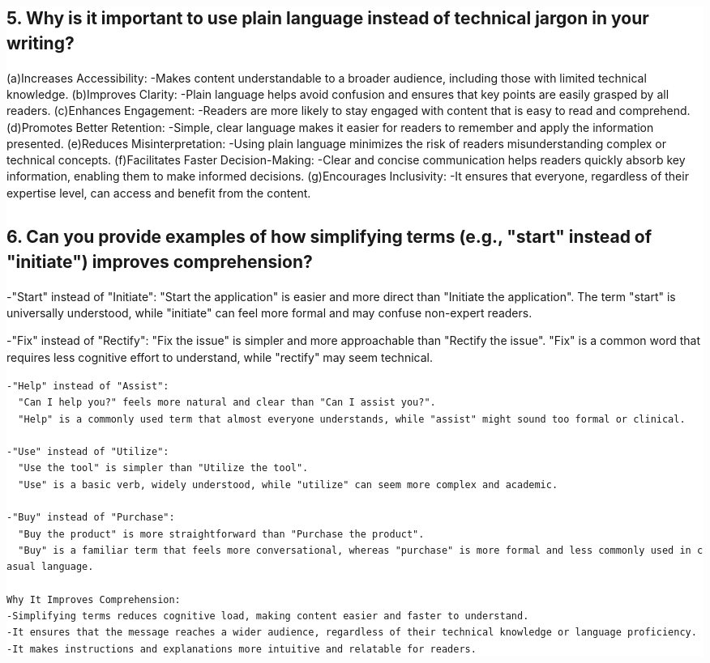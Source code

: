 ## 5. Why is it important to use plain language instead of technical jargon in your writing?

   (a)Increases Accessibility:
    -Makes content understandable to a broader audience, including those with limited technical knowledge.
   (b)Improves Clarity:
    -Plain language helps avoid confusion and ensures that key points are easily grasped by all readers.
   (c)Enhances Engagement:
    -Readers are more likely to stay engaged with content that is easy to read and comprehend.
   (d)Promotes Better Retention:
    -Simple, clear language makes it easier for readers to remember and apply the information presented.
   (e)Reduces Misinterpretation:
    -Using plain language minimizes the risk of readers misunderstanding complex or technical concepts.
   (f)Facilitates Faster Decision-Making:
    -Clear and concise communication helps readers quickly absorb key information, enabling them to make informed decisions.
   (g)Encourages Inclusivity:
    -It ensures that everyone, regardless of their expertise level, can access and benefit from the content.


## 6. Can you provide examples of how simplifying terms (e.g., "start" instead of "initiate") improves comprehension?

   -"Start" instead of "Initiate":
     "Start the application" is easier and more direct than "Initiate the application".
      The term "start" is universally understood, while "initiate" can feel more formal and may confuse non-expert readers.

   -"Fix" instead of "Rectify":
     "Fix the issue" is simpler and more approachable than "Rectify the issue".
     "Fix" is a common word that requires less cognitive effort to understand, while "rectify" may seem technical.

    -"Help" instead of "Assist":
      "Can I help you?" feels more natural and clear than "Can I assist you?".
      "Help" is a commonly used term that almost everyone understands, while "assist" might sound too formal or clinical.

    -"Use" instead of "Utilize":
      "Use the tool" is simpler than "Utilize the tool".
      "Use" is a basic verb, widely understood, while "utilize" can seem more complex and academic.

    -"Buy" instead of "Purchase":
      "Buy the product" is more straightforward than "Purchase the product".
      "Buy" is a familiar term that feels more conversational, whereas "purchase" is more formal and less commonly used in casual language.

    Why It Improves Comprehension:
    -Simplifying terms reduces cognitive load, making content easier and faster to understand.
    -It ensures that the message reaches a wider audience, regardless of their technical knowledge or language proficiency.
    -It makes instructions and explanations more intuitive and relatable for readers.
